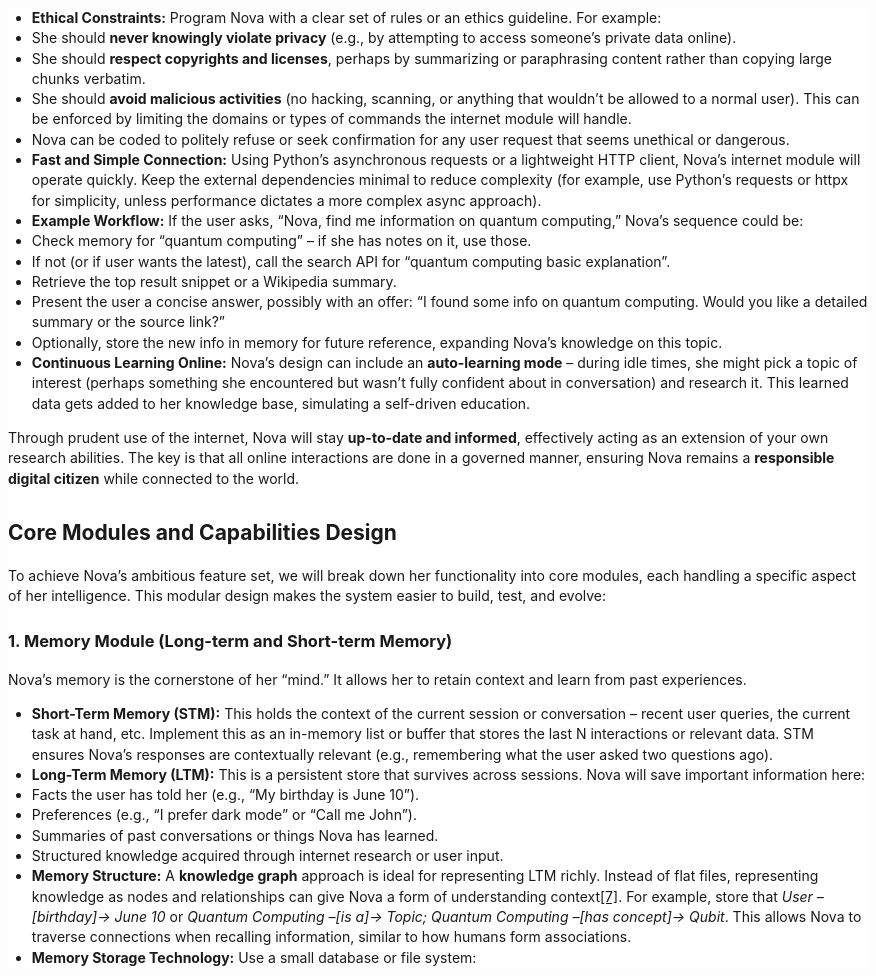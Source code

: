 - **Ethical Constraints:** Program Nova with a clear set of rules or an ethics guideline. For example:
- She should **never knowingly violate privacy** (e.g., by attempting to access someone’s private data online).
- She should **respect copyrights and licenses**, perhaps by summarizing or paraphrasing content rather than copying large chunks verbatim.
- She should **avoid malicious activities** (no hacking, scanning, or anything that wouldn’t be allowed to a normal user). This can be enforced by limiting the domains or types of commands the internet module will handle.
- Nova can be coded to politely refuse or seek confirmation for any user request that seems unethical or dangerous.
- **Fast and Simple Connection:** Using Python’s asynchronous requests or a lightweight HTTP client, Nova’s internet module will operate quickly. Keep the external dependencies minimal to reduce complexity (for example, use Python’s requests or httpx for simplicity, unless performance dictates a more complex async approach).
- **Example Workflow:** If the user asks, “Nova, find me information on quantum computing,” Nova’s sequence could be:
- Check memory for “quantum computing” – if she has notes on it, use those.
- If not (or if user wants the latest), call the search API for “quantum computing basic explanation”.
- Retrieve the top result snippet or a Wikipedia summary.
- Present the user a concise answer, possibly with an offer: “I found some info on quantum computing. Would you like a detailed summary or the source link?”
- Optionally, store the new info in memory for future reference, expanding Nova’s knowledge on this topic.
- **Continuous Learning Online:** Nova’s design can include an **auto-learning mode** – during idle times, she might pick a topic of interest (perhaps something she encountered but wasn’t fully confident about in conversation) and research it. This learned data gets added to her knowledge base, simulating a self-driven education.

Through prudent use of the internet, Nova will stay **up-to-date and informed**, effectively acting as an extension of your own research abilities. The key is that all online interactions are done in a governed manner, ensuring Nova remains a **responsible digital citizen** while connected to the world.

## Core Modules and Capabilities Design

To achieve Nova’s ambitious feature set, we will break down her functionality into core modules, each handling a specific aspect of her intelligence. This modular design makes the system easier to build, test, and evolve:

### 1\. Memory Module (Long-term and Short-term Memory)

Nova’s memory is the cornerstone of her “mind.” It allows her to retain context and learn from past experiences.

- **Short-Term Memory (STM):** This holds the context of the current session or conversation – recent user queries, the current task at hand, etc. Implement this as an in-memory list or buffer that stores the last N interactions or relevant data. STM ensures Nova’s responses are contextually relevant (e.g., remembering what the user asked two questions ago).
- **Long-Term Memory (LTM):** This is a persistent store that survives across sessions. Nova will save important information here:
- Facts the user has told her (e.g., “My birthday is June 10”).
- Preferences (e.g., “I prefer dark mode” or “Call me John”).
- Summaries of past conversations or things Nova has learned.
- Structured knowledge acquired through internet research or user input.
- **Memory Structure:** A **knowledge graph** approach is ideal for representing LTM richly. Instead of flat files, representing knowledge as nodes and relationships can give Nova a form of understanding context[\[7\]](https://medium.com/@vedantparmarsingh/from-forgetful-to-brilliant-how-i-built-persistent-memory-for-ai-assistants-using-neo4j-a4e86e50697d#:~:text=Knowledge%20Graphs%2C%20Not%20Just%20Storage). For example, store that _User –\[birthday\]→ June 10_ or _Quantum Computing –\[is a\]→ Topic; Quantum Computing –\[has concept\]→ Qubit_. This allows Nova to traverse connections when recalling information, similar to how humans form associations.
- **Memory Storage Technology:** Use a small database or file system: